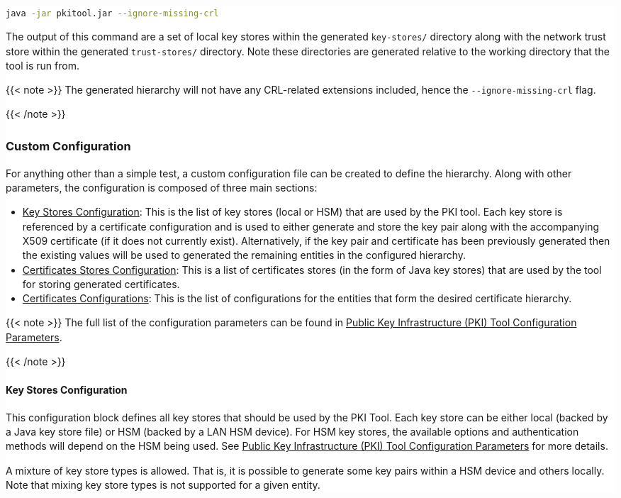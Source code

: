 ```bash
java -jar pkitool.jar --ignore-missing-crl
```

The output of this command are a set of local key stores within the generated `key-stores/` directory along with the
network trust store within the generated `trust-stores/` directory. Note these directories are generated relative to
the working directory that the tool is run from.

{{< note >}}
The generated hierarchy will not have any CRL-related extensions included, hence the `--ignore-missing-crl` flag.

{{< /note >}}

### Custom Configuration

For anything other than a simple test, a custom configuration file can be created to define the hierarchy. Along with
other parameters, the configuration is composed of three main sections:


* [Key Stores Configuration](#key-stores-configuration): This is the list of key stores (local or HSM) that are used by the PKI tool. Each key
store is referenced by a certificate configuration and is used to either generate and store the key pair along with
the accompanying X509 certificate (if it does not currently exist). Alternatively, if the key pair and certificate
has been previously generated then the existing values will be used to generated the remaining entities in the
configured hierarchy.
* [Certificates Stores Configuration](#certificates-stores-configuration): This is a list of certificates stores (in the form of Java key stores) that
are used by the tool for storing generated certificates.
* [Certificates Configurations](#certificates-configurations): This is the list of configurations for the entities that form the desired certificate
hierarchy.

{{< note >}}
The full list of the configuration parameters can be found in [Public Key Infrastructure (PKI) Tool Configuration Parameters](config-pki-tool-parameters.md).

{{< /note >}}

#### Key Stores Configuration

This configuration block defines all key stores that should be used by the PKI Tool. Each key store can be either local
(backed by a Java key store file) or HSM (backed by a LAN HSM device). For HSM key stores, the available options and
authentication methods will depend on the HSM being used. See [Public Key Infrastructure (PKI) Tool Configuration Parameters](config-pki-tool-parameters.md) for more details.

A mixture of key store types is allowed. That is, it is possible to generate some key pairs within a HSM device and
others locally. Note that mixing key store types is not supported for a given entity.
